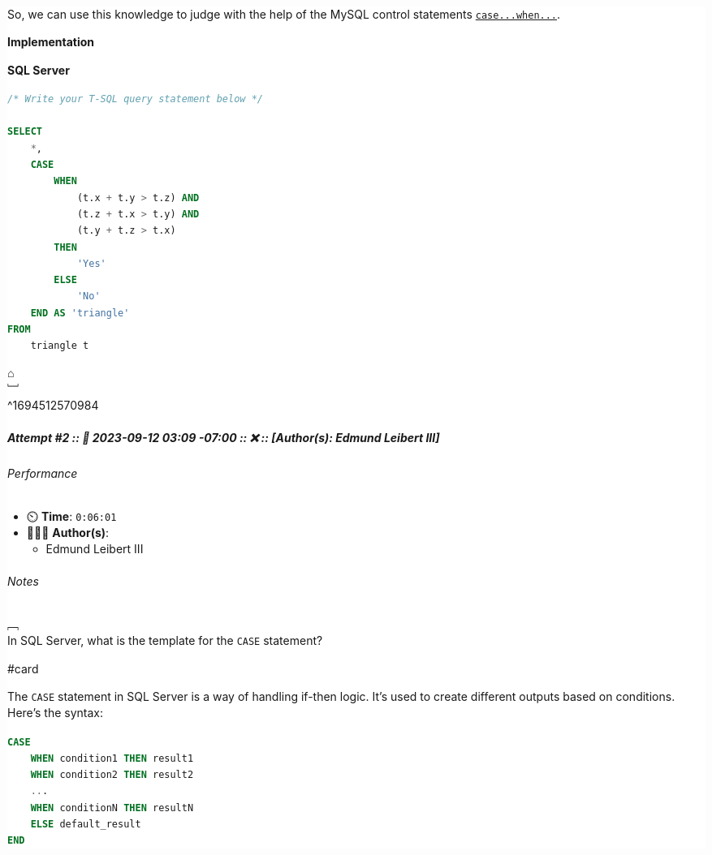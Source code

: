 So, we can use this knowledge to judge with the help of the MySQL control statements [`case...when...`](https://dev.mysql.com/doc/refman/5.7/en/case.html).

**Implementation**

**SQL Server**
```sql
/* Write your T-SQL query statement below */

SELECT
    *,
    CASE
        WHEN 
            (t.x + t.y > t.z) AND
            (t.z + t.x > t.y) AND
            (t.y + t.z > t.x)
        THEN
            'Yes'
        ELSE
            'No'
    END AS 'triangle'
FROM 
    triangle t
```

⌂
<br>﹈<br>^1694512570984

##### Attempt #2 :: 📆 2023-09-12 03:09 -07:00 :: ❌ :: \[Author(s): Edmund Leibert III\]

###### Performance

- ⏲️ **Time**: `0:06:01`
- 🧔🏽‍♂️ **Author(s)**:
	- Edmund Leibert III

###### Notes

﹇<br>
In SQL Server, what is the template for the `CASE` statement?

#card 

The `CASE` statement in SQL Server is a way of handling if-then logic. It’s used to create different outputs based on conditions. Here’s the syntax:

```sql
CASE 
    WHEN condition1 THEN result1 
    WHEN condition2 THEN result2 
    ...
    WHEN conditionN THEN resultN 
    ELSE default_result 
END
```
